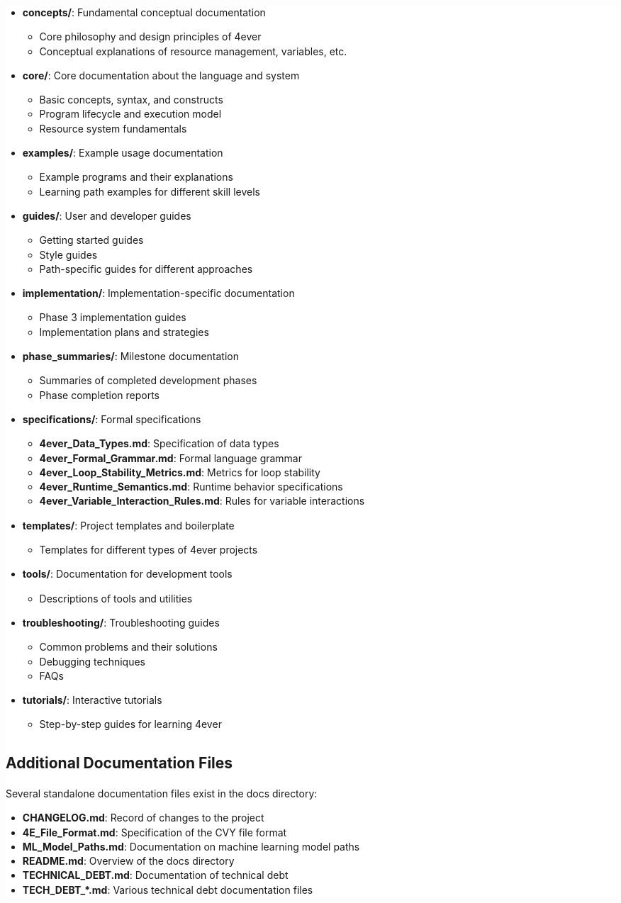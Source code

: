 - **concepts/**: Fundamental conceptual documentation
  - Core philosophy and design principles of 4ever
  - Conceptual explanations of resource management, variables, etc.

- **core/**: Core documentation about the language and system
  - Basic concepts, syntax, and constructs
  - Program lifecycle and execution model
  - Resource system fundamentals

- **examples/**: Example usage documentation
  - Example programs and their explanations
  - Learning path examples for different skill levels

- **guides/**: User and developer guides
  - Getting started guides
  - Style guides
  - Path-specific guides for different approaches

- **implementation/**: Implementation-specific documentation
  - Phase 3 implementation guides
  - Implementation plans and strategies

- **phase_summaries/**: Milestone documentation
  - Summaries of completed development phases
  - Phase completion reports

- **specifications/**: Formal specifications
  - **4ever_Data_Types.md**: Specification of data types
  - **4ever_Formal_Grammar.md**: Formal language grammar
  - **4ever_Loop_Stability_Metrics.md**: Metrics for loop stability
  - **4ever_Runtime_Semantics.md**: Runtime behavior specifications
  - **4ever_Variable_Interaction_Rules.md**: Rules for variable interactions

- **templates/**: Project templates and boilerplate
  - Templates for different types of 4ever projects

- **tools/**: Documentation for development tools
  - Descriptions of tools and utilities

- **troubleshooting/**: Troubleshooting guides
  - Common problems and their solutions
  - Debugging techniques
  - FAQs

- **tutorials/**: Interactive tutorials
  - Step-by-step guides for learning 4ever

## Additional Documentation Files

Several standalone documentation files exist in the docs directory:

- **CHANGELOG.md**: Record of changes to the project
- **4E_File_Format.md**: Specification of the CVY file format
- **ML_Model_Paths.md**: Documentation on machine learning model paths
- **README.md**: Overview of the docs directory
- **TECHNICAL_DEBT.md**: Documentation of technical debt
- **TECH_DEBT_*.md**: Various technical debt documentation files
